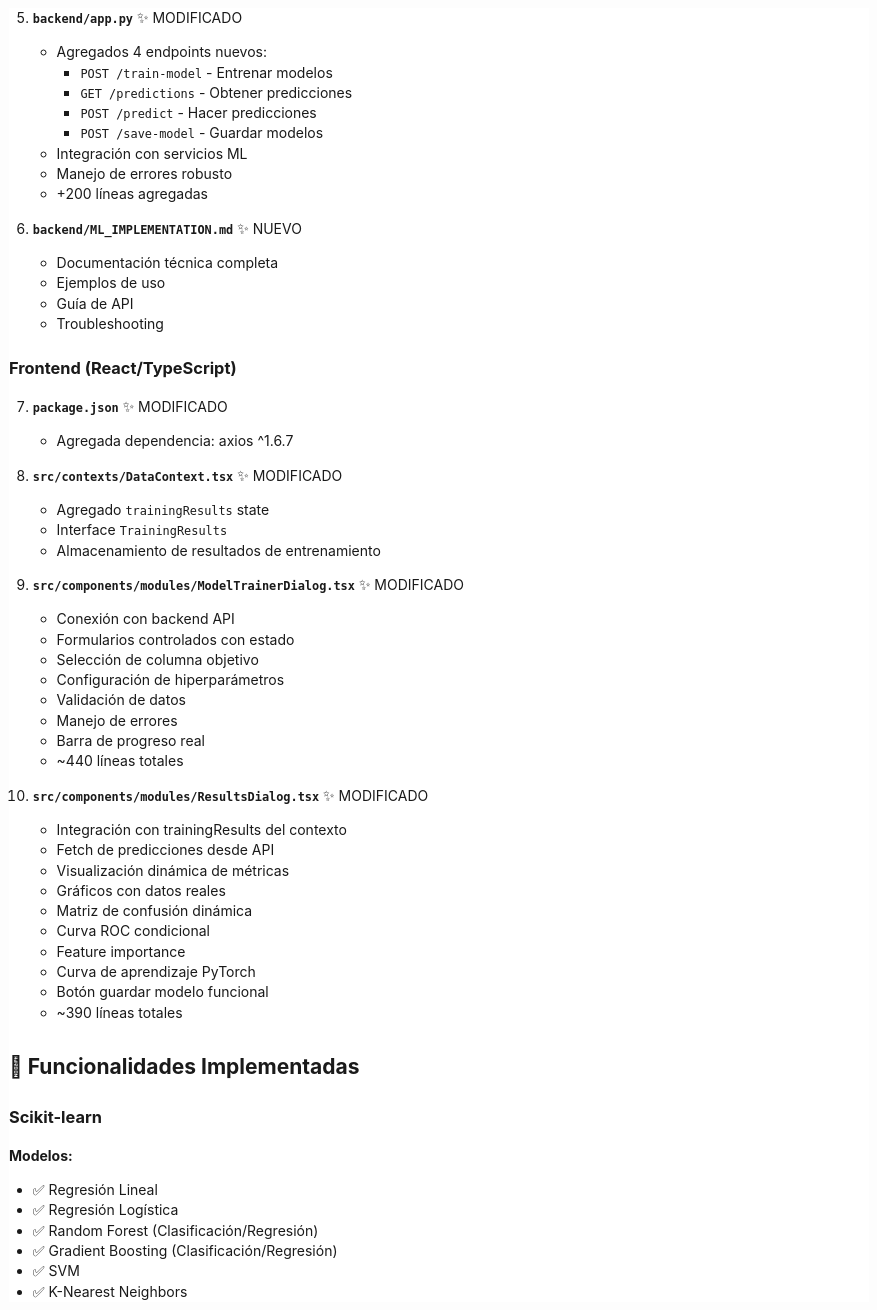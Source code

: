 5. **`backend/app.py`** ✨ MODIFICADO
   - Agregados 4 endpoints nuevos:
     - `POST /train-model` - Entrenar modelos
     - `GET /predictions` - Obtener predicciones
     - `POST /predict` - Hacer predicciones
     - `POST /save-model` - Guardar modelos
   - Integración con servicios ML
   - Manejo de errores robusto
   - +200 líneas agregadas

6. **`backend/ML_IMPLEMENTATION.md`** ✨ NUEVO
   - Documentación técnica completa
   - Ejemplos de uso
   - Guía de API
   - Troubleshooting

### Frontend (React/TypeScript)

7. **`package.json`** ✨ MODIFICADO
   - Agregada dependencia: axios ^1.6.7

8. **`src/contexts/DataContext.tsx`** ✨ MODIFICADO
   - Agregado `trainingResults` state
   - Interface `TrainingResults`
   - Almacenamiento de resultados de entrenamiento

9. **`src/components/modules/ModelTrainerDialog.tsx`** ✨ MODIFICADO
   - Conexión con backend API
   - Formularios controlados con estado
   - Selección de columna objetivo
   - Configuración de hiperparámetros
   - Validación de datos
   - Manejo de errores
   - Barra de progreso real
   - ~440 líneas totales

10. **`src/components/modules/ResultsDialog.tsx`** ✨ MODIFICADO
    - Integración con trainingResults del contexto
    - Fetch de predicciones desde API
    - Visualización dinámica de métricas
    - Gráficos con datos reales
    - Matriz de confusión dinámica
    - Curva ROC condicional
    - Feature importance
    - Curva de aprendizaje PyTorch
    - Botón guardar modelo funcional
    - ~390 líneas totales

## 🔧 Funcionalidades Implementadas

### Scikit-learn

**Modelos:**
- ✅ Regresión Lineal
- ✅ Regresión Logística
- ✅ Random Forest (Clasificación/Regresión)
- ✅ Gradient Boosting (Clasificación/Regresión)
- ✅ SVM
- ✅ K-Nearest Neighbors
